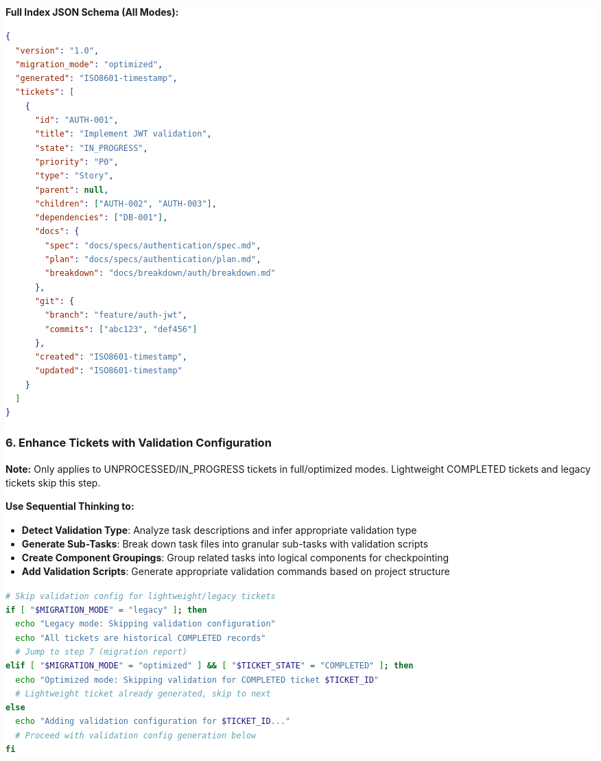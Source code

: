 **Full Index JSON Schema (All Modes):**

```json
{
  "version": "1.0",
  "migration_mode": "optimized",
  "generated": "ISO8601-timestamp",
  "tickets": [
    {
      "id": "AUTH-001",
      "title": "Implement JWT validation",
      "state": "IN_PROGRESS",
      "priority": "P0",
      "type": "Story",
      "parent": null,
      "children": ["AUTH-002", "AUTH-003"],
      "dependencies": ["DB-001"],
      "docs": {
        "spec": "docs/specs/authentication/spec.md",
        "plan": "docs/specs/authentication/plan.md",
        "breakdown": "docs/breakdown/auth/breakdown.md"
      },
      "git": {
        "branch": "feature/auth-jwt",
        "commits": ["abc123", "def456"]
      },
      "created": "ISO8601-timestamp",
      "updated": "ISO8601-timestamp"
    }
  ]
}
```

### 6. Enhance Tickets with Validation Configuration

**Note:** Only applies to UNPROCESSED/IN_PROGRESS tickets in full/optimized modes. Lightweight COMPLETED tickets and legacy tickets skip this step.

**Use Sequential Thinking to:**

- **Detect Validation Type**: Analyze task descriptions and infer appropriate validation type
- **Generate Sub-Tasks**: Break down task files into granular sub-tasks with validation scripts
- **Create Component Groupings**: Group related tasks into logical components for checkpointing
- **Add Validation Scripts**: Generate appropriate validation commands based on project structure

```bash
# Skip validation config for lightweight/legacy tickets
if [ "$MIGRATION_MODE" = "legacy" ]; then
  echo "Legacy mode: Skipping validation configuration"
  echo "All tickets are historical COMPLETED records"
  # Jump to step 7 (migration report)
elif [ "$MIGRATION_MODE" = "optimized" ] && [ "$TICKET_STATE" = "COMPLETED" ]; then
  echo "Optimized mode: Skipping validation for COMPLETED ticket $TICKET_ID"
  # Lightweight ticket already generated, skip to next
else
  echo "Adding validation configuration for $TICKET_ID..."
  # Proceed with validation config generation below
fi
```
